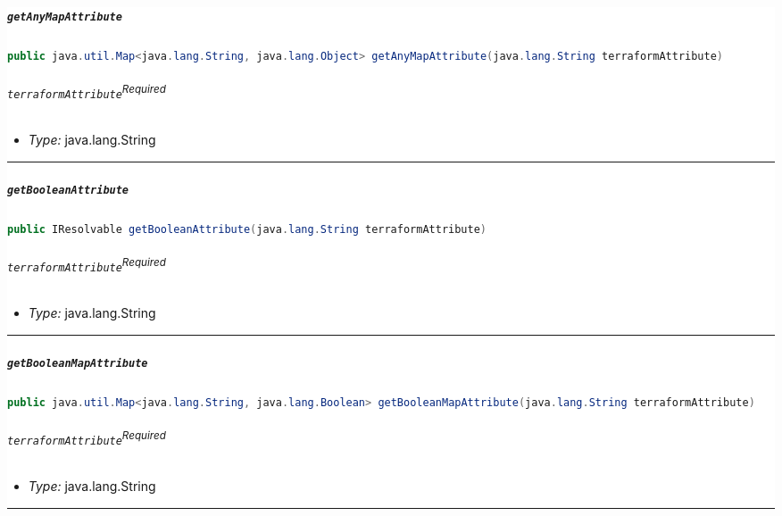 ##### `getAnyMapAttribute` <a name="getAnyMapAttribute" id="@cdktf/provider-cloudflare.dataCloudflareAccountApiTokenPermissionGroupsList.DataCloudflareAccountApiTokenPermissionGroupsList.getAnyMapAttribute"></a>

```java
public java.util.Map<java.lang.String, java.lang.Object> getAnyMapAttribute(java.lang.String terraformAttribute)
```

###### `terraformAttribute`<sup>Required</sup> <a name="terraformAttribute" id="@cdktf/provider-cloudflare.dataCloudflareAccountApiTokenPermissionGroupsList.DataCloudflareAccountApiTokenPermissionGroupsList.getAnyMapAttribute.parameter.terraformAttribute"></a>

- *Type:* java.lang.String

---

##### `getBooleanAttribute` <a name="getBooleanAttribute" id="@cdktf/provider-cloudflare.dataCloudflareAccountApiTokenPermissionGroupsList.DataCloudflareAccountApiTokenPermissionGroupsList.getBooleanAttribute"></a>

```java
public IResolvable getBooleanAttribute(java.lang.String terraformAttribute)
```

###### `terraformAttribute`<sup>Required</sup> <a name="terraformAttribute" id="@cdktf/provider-cloudflare.dataCloudflareAccountApiTokenPermissionGroupsList.DataCloudflareAccountApiTokenPermissionGroupsList.getBooleanAttribute.parameter.terraformAttribute"></a>

- *Type:* java.lang.String

---

##### `getBooleanMapAttribute` <a name="getBooleanMapAttribute" id="@cdktf/provider-cloudflare.dataCloudflareAccountApiTokenPermissionGroupsList.DataCloudflareAccountApiTokenPermissionGroupsList.getBooleanMapAttribute"></a>

```java
public java.util.Map<java.lang.String, java.lang.Boolean> getBooleanMapAttribute(java.lang.String terraformAttribute)
```

###### `terraformAttribute`<sup>Required</sup> <a name="terraformAttribute" id="@cdktf/provider-cloudflare.dataCloudflareAccountApiTokenPermissionGroupsList.DataCloudflareAccountApiTokenPermissionGroupsList.getBooleanMapAttribute.parameter.terraformAttribute"></a>

- *Type:* java.lang.String

---